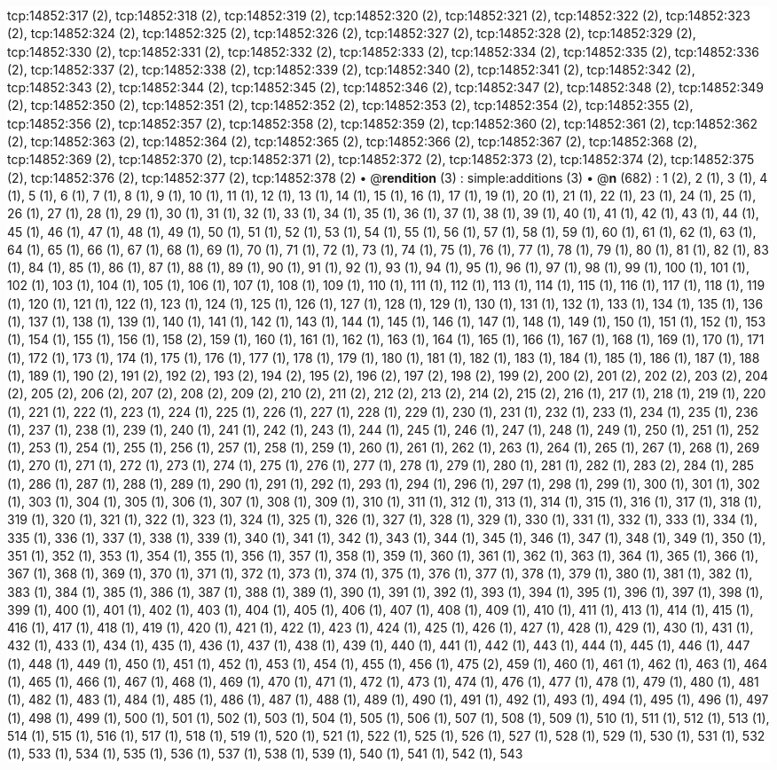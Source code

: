 tcp:14852:317 (2), tcp:14852:318 (2), tcp:14852:319 (2), tcp:14852:320 (2), tcp:14852:321 (2), tcp:14852:322 (2), tcp:14852:323 (2), tcp:14852:324 (2), tcp:14852:325 (2), tcp:14852:326 (2), tcp:14852:327 (2), tcp:14852:328 (2), tcp:14852:329 (2), tcp:14852:330 (2), tcp:14852:331 (2), tcp:14852:332 (2), tcp:14852:333 (2), tcp:14852:334 (2), tcp:14852:335 (2), tcp:14852:336 (2), tcp:14852:337 (2), tcp:14852:338 (2), tcp:14852:339 (2), tcp:14852:340 (2), tcp:14852:341 (2), tcp:14852:342 (2), tcp:14852:343 (2), tcp:14852:344 (2), tcp:14852:345 (2), tcp:14852:346 (2), tcp:14852:347 (2), tcp:14852:348 (2), tcp:14852:349 (2), tcp:14852:350 (2), tcp:14852:351 (2), tcp:14852:352 (2), tcp:14852:353 (2), tcp:14852:354 (2), tcp:14852:355 (2), tcp:14852:356 (2), tcp:14852:357 (2), tcp:14852:358 (2), tcp:14852:359 (2), tcp:14852:360 (2), tcp:14852:361 (2), tcp:14852:362 (2), tcp:14852:363 (2), tcp:14852:364 (2), tcp:14852:365 (2), tcp:14852:366 (2), tcp:14852:367 (2), tcp:14852:368 (2), tcp:14852:369 (2), tcp:14852:370 (2), tcp:14852:371 (2), tcp:14852:372 (2), tcp:14852:373 (2), tcp:14852:374 (2), tcp:14852:375 (2), tcp:14852:376 (2), tcp:14852:377 (2), tcp:14852:378 (2)  •  @__rendition__ (3) : simple:additions (3)  •  @__n__ (682) : 1 (2), 2 (1), 3 (1), 4 (1), 5 (1), 6 (1), 7 (1), 8 (1), 9 (1), 10 (1), 11 (1), 12 (1), 13 (1), 14 (1), 15 (1), 16 (1), 17 (1), 19 (1), 20 (1), 21 (1), 22 (1), 23 (1), 24 (1), 25 (1), 26 (1), 27 (1), 28 (1), 29 (1), 30 (1), 31 (1), 32 (1), 33 (1), 34 (1), 35 (1), 36 (1), 37 (1), 38 (1), 39 (1), 40 (1), 41 (1), 42 (1), 43 (1), 44 (1), 45 (1), 46 (1), 47 (1), 48 (1), 49 (1), 50 (1), 51 (1), 52 (1), 53 (1), 54 (1), 55 (1), 56 (1), 57 (1), 58 (1), 59 (1), 60 (1), 61 (1), 62 (1), 63 (1), 64 (1), 65 (1), 66 (1), 67 (1), 68 (1), 69 (1), 70 (1), 71 (1), 72 (1), 73 (1), 74 (1), 75 (1), 76 (1), 77 (1), 78 (1), 79 (1), 80 (1), 81 (1), 82 (1), 83 (1), 84 (1), 85 (1), 86 (1), 87 (1), 88 (1), 89 (1), 90 (1), 91 (1), 92 (1), 93 (1), 94 (1), 95 (1), 96 (1), 97 (1), 98 (1), 99 (1), 100 (1), 101 (1), 102 (1), 103 (1), 104 (1), 105 (1), 106 (1), 107 (1), 108 (1), 109 (1), 110 (1), 111 (1), 112 (1), 113 (1), 114 (1), 115 (1), 116 (1), 117 (1), 118 (1), 119 (1), 120 (1), 121 (1), 122 (1), 123 (1), 124 (1), 125 (1), 126 (1), 127 (1), 128 (1), 129 (1), 130 (1), 131 (1), 132 (1), 133 (1), 134 (1), 135 (1), 136 (1), 137 (1), 138 (1), 139 (1), 140 (1), 141 (1), 142 (1), 143 (1), 144 (1), 145 (1), 146 (1), 147 (1), 148 (1), 149 (1), 150 (1), 151 (1), 152 (1), 153 (1), 154 (1), 155 (1), 156 (1), 158 (2), 159 (1), 160 (1), 161 (1), 162 (1), 163 (1), 164 (1), 165 (1), 166 (1), 167 (1), 168 (1), 169 (1), 170 (1), 171 (1), 172 (1), 173 (1), 174 (1), 175 (1), 176 (1), 177 (1), 178 (1), 179 (1), 180 (1), 181 (1), 182 (1), 183 (1), 184 (1), 185 (1), 186 (1), 187 (1), 188 (1), 189 (1), 190 (2), 191 (2), 192 (2), 193 (2), 194 (2), 195 (2), 196 (2), 197 (2), 198 (2), 199 (2), 200 (2), 201 (2), 202 (2), 203 (2), 204 (2), 205 (2), 206 (2), 207 (2), 208 (2), 209 (2), 210 (2), 211 (2), 212 (2), 213 (2), 214 (2), 215 (2), 216 (1), 217 (1), 218 (1), 219 (1), 220 (1), 221 (1), 222 (1), 223 (1), 224 (1), 225 (1), 226 (1), 227 (1), 228 (1), 229 (1), 230 (1), 231 (1), 232 (1), 233 (1), 234 (1), 235 (1), 236 (1), 237 (1), 238 (1), 239 (1), 240 (1), 241 (1), 242 (1), 243 (1), 244 (1), 245 (1), 246 (1), 247 (1), 248 (1), 249 (1), 250 (1), 251 (1), 252 (1), 253 (1), 254 (1), 255 (1), 256 (1), 257 (1), 258 (1), 259 (1), 260 (1), 261 (1), 262 (1), 263 (1), 264 (1), 265 (1), 267 (1), 268 (1), 269 (1), 270 (1), 271 (1), 272 (1), 273 (1), 274 (1), 275 (1), 276 (1), 277 (1), 278 (1), 279 (1), 280 (1), 281 (1), 282 (1), 283 (2), 284 (1), 285 (1), 286 (1), 287 (1), 288 (1), 289 (1), 290 (1), 291 (1), 292 (1), 293 (1), 294 (1), 296 (1), 297 (1), 298 (1), 299 (1), 300 (1), 301 (1), 302 (1), 303 (1), 304 (1), 305 (1), 306 (1), 307 (1), 308 (1), 309 (1), 310 (1), 311 (1), 312 (1), 313 (1), 314 (1), 315 (1), 316 (1), 317 (1), 318 (1), 319 (1), 320 (1), 321 (1), 322 (1), 323 (1), 324 (1), 325 (1), 326 (1), 327 (1), 328 (1), 329 (1), 330 (1), 331 (1), 332 (1), 333 (1), 334 (1), 335 (1), 336 (1), 337 (1), 338 (1), 339 (1), 340 (1), 341 (1), 342 (1), 343 (1), 344 (1), 345 (1), 346 (1), 347 (1), 348 (1), 349 (1), 350 (1), 351 (1), 352 (1), 353 (1), 354 (1), 355 (1), 356 (1), 357 (1), 358 (1), 359 (1), 360 (1), 361 (1), 362 (1), 363 (1), 364 (1), 365 (1), 366 (1), 367 (1), 368 (1), 369 (1), 370 (1), 371 (1), 372 (1), 373 (1), 374 (1), 375 (1), 376 (1), 377 (1), 378 (1), 379 (1), 380 (1), 381 (1), 382 (1), 383 (1), 384 (1), 385 (1), 386 (1), 387 (1), 388 (1), 389 (1), 390 (1), 391 (1), 392 (1), 393 (1), 394 (1), 395 (1), 396 (1), 397 (1), 398 (1), 399 (1), 400 (1), 401 (1), 402 (1), 403 (1), 404 (1), 405 (1), 406 (1), 407 (1), 408 (1), 409 (1), 410 (1), 411 (1), 413 (1), 414 (1), 415 (1), 416 (1), 417 (1), 418 (1), 419 (1), 420 (1), 421 (1), 422 (1), 423 (1), 424 (1), 425 (1), 426 (1), 427 (1), 428 (1), 429 (1), 430 (1), 431 (1), 432 (1), 433 (1), 434 (1), 435 (1), 436 (1), 437 (1), 438 (1), 439 (1), 440 (1), 441 (1), 442 (1), 443 (1), 444 (1), 445 (1), 446 (1), 447 (1), 448 (1), 449 (1), 450 (1), 451 (1), 452 (1), 453 (1), 454 (1), 455 (1), 456 (1), 475 (2), 459 (1), 460 (1), 461 (1), 462 (1), 463 (1), 464 (1), 465 (1), 466 (1), 467 (1), 468 (1), 469 (1), 470 (1), 471 (1), 472 (1), 473 (1), 474 (1), 476 (1), 477 (1), 478 (1), 479 (1), 480 (1), 481 (1), 482 (1), 483 (1), 484 (1), 485 (1), 486 (1), 487 (1), 488 (1), 489 (1), 490 (1), 491 (1), 492 (1), 493 (1), 494 (1), 495 (1), 496 (1), 497 (1), 498 (1), 499 (1), 500 (1), 501 (1), 502 (1), 503 (1), 504 (1), 505 (1), 506 (1), 507 (1), 508 (1), 509 (1), 510 (1), 511 (1), 512 (1), 513 (1), 514 (1), 515 (1), 516 (1), 517 (1), 518 (1), 519 (1), 520 (1), 521 (1), 522 (1), 525 (1), 526 (1), 527 (1), 528 (1), 529 (1), 530 (1), 531 (1), 532 (1), 533 (1), 534 (1), 535 (1), 536 (1), 537 (1), 538 (1), 539 (1), 540 (1), 541 (1), 542 (1), 543